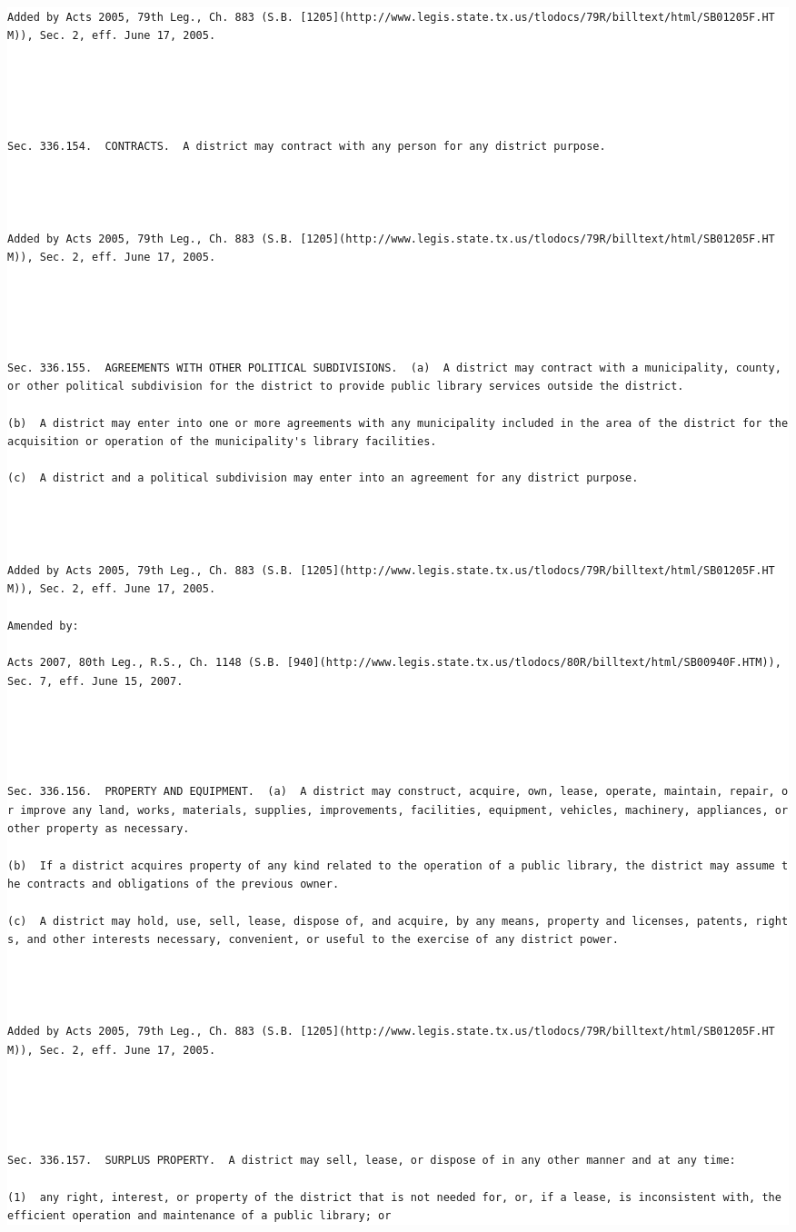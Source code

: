     Added by Acts 2005, 79th Leg., Ch. 883 (S.B. [1205](http://www.legis.state.tx.us/tlodocs/79R/billtext/html/SB01205F.HTM)), Sec. 2, eff. June 17, 2005.
    
    
    
    
    
    Sec. 336.154.  CONTRACTS.  A district may contract with any person for any district purpose.
    
    
    
    
    Added by Acts 2005, 79th Leg., Ch. 883 (S.B. [1205](http://www.legis.state.tx.us/tlodocs/79R/billtext/html/SB01205F.HTM)), Sec. 2, eff. June 17, 2005.
    
    
    
    
    
    Sec. 336.155.  AGREEMENTS WITH OTHER POLITICAL SUBDIVISIONS.  (a)  A district may contract with a municipality, county, or other political subdivision for the district to provide public library services outside the district.
    
    (b)  A district may enter into one or more agreements with any municipality included in the area of the district for the acquisition or operation of the municipality's library facilities.
    
    (c)  A district and a political subdivision may enter into an agreement for any district purpose.
    
    
    
    
    Added by Acts 2005, 79th Leg., Ch. 883 (S.B. [1205](http://www.legis.state.tx.us/tlodocs/79R/billtext/html/SB01205F.HTM)), Sec. 2, eff. June 17, 2005.
    
    Amended by: 
    
    Acts 2007, 80th Leg., R.S., Ch. 1148 (S.B. [940](http://www.legis.state.tx.us/tlodocs/80R/billtext/html/SB00940F.HTM)), Sec. 7, eff. June 15, 2007.
    
    
    
    
    
    Sec. 336.156.  PROPERTY AND EQUIPMENT.  (a)  A district may construct, acquire, own, lease, operate, maintain, repair, or improve any land, works, materials, supplies, improvements, facilities, equipment, vehicles, machinery, appliances, or other property as necessary.
    
    (b)  If a district acquires property of any kind related to the operation of a public library, the district may assume the contracts and obligations of the previous owner.
    
    (c)  A district may hold, use, sell, lease, dispose of, and acquire, by any means, property and licenses, patents, rights, and other interests necessary, convenient, or useful to the exercise of any district power.
    
    
    
    
    Added by Acts 2005, 79th Leg., Ch. 883 (S.B. [1205](http://www.legis.state.tx.us/tlodocs/79R/billtext/html/SB01205F.HTM)), Sec. 2, eff. June 17, 2005.
    
    
    
    
    
    Sec. 336.157.  SURPLUS PROPERTY.  A district may sell, lease, or dispose of in any other manner and at any time:
    
    (1)  any right, interest, or property of the district that is not needed for, or, if a lease, is inconsistent with, the efficient operation and maintenance of a public library; or
    